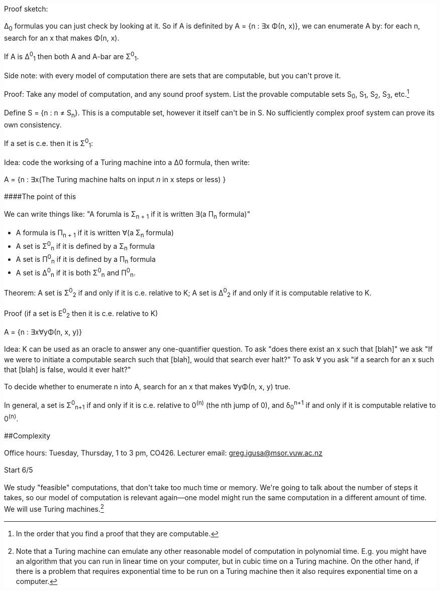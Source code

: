 Proof sketch:

&Delta;<sub>0</sub> formulas you can just check by looking at it. So if A is definited by A = {n : &exist;x &Phi;(n, x)}, we can enumerate A by: for each n, search for an x that makes &Phi;(n, x).

If A is &Delta;<sup>0</sup><sub>1</sub> then both A and A-bar are &Sigma;<sup>0</sup><sub>1</sub>.

Side note: with every model of computation there are sets that are computable, but you can't prove it.

Proof: Take any model of computation, and any sound proof system. List the provable computable sets S<sub>0</sub>, S<sub>1</sub>, S<sub>2</sub>, S<sub>3</sub>, etc.[^Listorder]

[^Listorder]: In the order that you find a proof that they are computable.

Define S = {n : n &ne; S<sub>n</sub>}. This is a computable set, however it itself can't be in S. No sufficiently complex proof system can prove its own consistency.

If a set is c.e. then it is &Sigma;<sup>0</sup><sub>1</sub>:

Idea: code the worksing of a Turing machine into a &Delta;0 formula, then write:

A = {n : &exist;x(The Turing machine halts on input _n_ in x steps or less) }

####The point of this

We can write things like: "A forumla is &Sigma;<sub>n + 1</sub> if it is written &exist;(a &Pi;<sub>n</sub> formula)"

* A formula is &Pi;<sub>n + 1</sub> if it is written &forall;(a &Sigma;<sub>n</sub> formula)
* A set is &Sigma;<sup>0</sup><sub>n</sub> if it is defined by a &Sigma;<sub>n</sub> formula
* A set is &Pi;<sup>0</sup><sub>n</sub> if it is defined by a &Pi;<sub>n</sub> formula
* A set is &Delta;<sup>0</sup><sub>n</sub> if it is both &Sigma;<sup>0</sup><sub>n</sub> and &Pi;<sup>0</sup><sub>n</sub>.

Theorem: A set is &Sigma;<sup>0</sup><sub>2</sub> if and only if it is c.e. relative to K; A set is &Delta;<sup>0</sup><sub>2</sub> if and only if it is computable relative to K.

Proof (if a set is E<sup>0</sup><sub>2</sub> then it is c.e. relative to K)

A = {n : &exist;x&forall;y&Phi;(n, x, y)}

Idea: K can be used as an oracle to answer any one-quantifier question. To ask "does there exist an x such that [blah]" we ask "If we were to initiate a computable search such that [blah], would that search ever halt?" To ask &forall; you ask "if a search for an x such that [blah] is false, would it ever halt?"

To decide whether to enumerate n into A, search for an x that makes &forall;y&Phi;(n, x, y) true.

In general, a set is &Sigma;<sup>0</sup><sub>n+1</sub> if and only if it is c.e. relative to 0<sup>(n)</sup> (the nth jump of 0), and &delta;<sub>0</sub><sup>n+1</sup> if and only if it is computable relative to 0<sup>(n)</sup>.

##Complexity

Office hours: Tuesday, Thursday, 1 to 3 pm, CO426. Lecturer email: greg.igusa@msor.vuw.ac.nz

Start 6/5

We study "feasible" computations, that don't take too much time or memory. We're going to talk about the number of steps it takes, so our model of computation is relevant again&mdash;one model might run the same computation in a different amount of time. We will use Turing machines.[^Turingpolynomial]


[^HilbertPicture]: From [_File:Hilbert.jpg_](https://commons.wikimedia.org/wiki/File:Hilbert.jpg), Wikimedia Commons.
[^ToCpdf]: From [_Introduction to Theory of Computation_](http://cglab.ca/~michiel/TheoryOfComputation/TheoryOfComputation.pdf), by Anil Maheshwar and Michiel Smid.
[^HilbertRadio]: From [_David Hilbert’s Radio Address_](http://math.sfsu.edu/smith/Documents/HilbertRadio/HilbertRadio.pdf), James T. Smith, San Franscisco State University.
[^RandL]: The two actions _R_ and _L_ are moving _right_ and _left_ respectively. See the next section.
[^TMturing]: TM is just short for Turing machine, because mathematicians are lazy. So am I, for that matter, this document aside.
[^Infinitetape]: The tape is infinite in _both directions_.
[^thealphabet]: That is, items from &Sigma;.
[^deTM]: See previous section.
[^naturalhtml]: &#8469; is &amp;#8469; in html, and doesn't have a nice shorthand because the standards people are jerks.
[^natsfromzero]: Note, we start from zero. Mathematicians are not very consistent with this, but in this field that's the choice made.
[^expconf]: Be very careful to distinguish this from normal exponentiation, despite their being written identically. Context is important.
[^finstringsfromsum]: All finite sequences whose entries are elements of &Sigma;.
[^funcdef]: Or "&fnof; is the subset (_a_, _b_) such that _a_ is in _A_ and _b_ is in _B_."
[^TMfuncexp]: In plainer English, in every case that &sigma; (i.e. the input) is within the domain of &fnof;, _M_ (the machine) halts and produces the same output as &fnof;. Meanwhile, in every case that &sigma; is _not_ within the domain of the function, the machine does not halt.
[^convenientmodification]: Simply replace the halt state with a new state for which all relevant instructions cause the head to shift left if not blank and stay in that state. The instruction for blank, meanwhile, would be to shift right and change to the new halt state.
[^monus]: a &#8760; b is a "monus" b, or a - b so long as a > b, otherwise 0.
[^PRnotebreakdown]: At around this point I don't really know what is going on in the notes.
[^turinput]: The machine takes an input in binary and outputs in binary.
[^prbc]: Specifically, the base cases.
[^lensigma]: |&sigma;| means the length of the string &sigma;.
[^aenum]: _A_ can be infinite, finite, or empty. The algorithm never halts, merely specifying the numbers as it goes. It doesn't have to go in order, and can have repeats.
[^TFAE]: The following are equivalent.
[^traddef]: This is the traditional definition of K. The definition of f we've been using is non-standard.
[^AandK]: E.g. <em>A = {3x + 1|x &isin;K}</em>.
[^WangSide]: That is, edge.
[^WhyKcananswer]: We can do this because we can design an algorithm that would run through larger values of _s_ (regardless of what it was acutually given), halting when it finds a different value for &fnof;(n, s). Having access to the halting set means we can know if this algorithm would ever halt (because we can find its index, in theory) by asking if it is an element of K, so we can know if &fnof;(n, s) ever give another answer.
[^Anotcomputable]: So A can't be computable.
[^AnotturingequivK]: So A can't be &equiv;<sub>T</sub> to K.
[^WhywecanaskKthisqueston]: Define an algorithm that (one any input) emulates &phi;<sub>e</sub><sup>-</sup>(n) on every oracle that agrees with &sigma;. Every time &phi;e(n) asks a question, if that question is something that &sigma; has decided, we use that answer, otherwise we try both, running both computations in paralell, waiting for either to converge. If any of these algorithms converge, then our search halts. This is a computable search, conducted by some &phi;i, so we can ask is "i &isin; K."
[^Turingpolynomial]: Note that a Turing machine can emulate any other reasonable model of computation in polynomial time. E.g. you might have an algorithm that you can run in linear time on your computer, but in cubic time on a Turing machine. On the other hand, if there is a problem that requires exponential time to be run on a Turing machine then it also requires exponential time on a computer.
[^functiontypes]: These functions can be from the naturals to the naturals, the naturals to the reals, the reals to the reals etc.
[^Ogexample]: <em>5n<sup>2</sup> - n - 500</em> is O(n<sup>2</sup>). Proof: if we let n<sub>0</sub> = 1 and c = 506, then for all n &ge; n<sub>0</sub> 5n<sup>2</sup> - n - 500 &le; 5n<sup>2</sup> + 0 + 500n2 = 505n<sup>2</sup> &lt; 506n<sup>2</sup> = c&times;n<sup>2</sup>. However, more strict c can be used too.
[^RealOmega]: For functions from the real numbers, we want &forall;x&exist;y&gt;x(c&fnof;(y) &gt; g(y)).
[^Hardylittlewood]: This is the Hardy-Littlewood definition, which is described in wikipedia as the "number theory definition" as opposed to the "complexity theory definition."
[^EndofString]: Actually, we can use the blank symbols we were using before to communicate which parts of the tape were in the input&mdash;this was a failure of communication between lecturers. The adding two at the end is another valid approach to demarcing the end of the input, as is writing the input on alternate bits and using the skipped bits to indicate whether it's valid input etc. Our method is simpler though, albeit requireing the extra symbol.
[^decidablecomputable]: Decidable and Computable mean the same thing here.
[^polyrelation]: This is a deterministic polynomial time relation.
[^cisinsigmastar]: Strictly speaking, c &isin; &Sigma;<sup>&lowast;</sup> where &Sigma; is the set of instructions in M. We can code this with a sequence of 0s and 1s if we like.
[^bigconjunction]: A conjunction is a bunch of formulas joined by &and; symbols; a disjunction is joined by &or; symbols